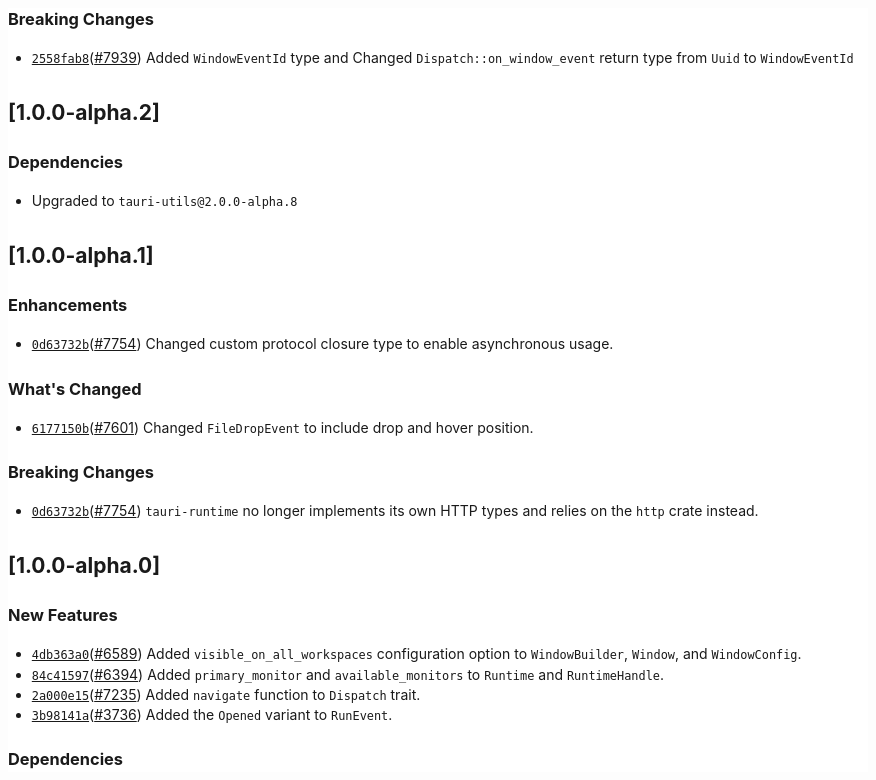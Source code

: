 ### Breaking Changes

- [`2558fab8`](https://www.github.com/tauri-apps/tauri/commit/2558fab861006936296e8511e43ccd69a38f61b0)([#7939](https://www.github.com/tauri-apps/tauri/pull/7939)) Added `WindowEventId` type and Changed `Dispatch::on_window_event` return type from `Uuid` to `WindowEventId`

## \[1.0.0-alpha.2]

### Dependencies

- Upgraded to `tauri-utils@2.0.0-alpha.8`

## \[1.0.0-alpha.1]

### Enhancements

- [`0d63732b`](https://www.github.com/tauri-apps/tauri/commit/0d63732b962e71b98430f8d7b34ea5b59a2e8bb4)([#7754](https://www.github.com/tauri-apps/tauri/pull/7754)) Changed custom protocol closure type to enable asynchronous usage.

### What's Changed

- [`6177150b`](https://www.github.com/tauri-apps/tauri/commit/6177150b6f83b52ca359d6e20f7e540f7554e4eb)([#7601](https://www.github.com/tauri-apps/tauri/pull/7601)) Changed `FileDropEvent` to include drop and hover position.

### Breaking Changes

- [`0d63732b`](https://www.github.com/tauri-apps/tauri/commit/0d63732b962e71b98430f8d7b34ea5b59a2e8bb4)([#7754](https://www.github.com/tauri-apps/tauri/pull/7754)) `tauri-runtime` no longer implements its own HTTP types and relies on the `http` crate instead.

## \[1.0.0-alpha.0]

### New Features

- [`4db363a0`](https://www.github.com/tauri-apps/tauri/commit/4db363a03c182349f8491f46ced258d84723b11f)([#6589](https://www.github.com/tauri-apps/tauri/pull/6589)) Added `visible_on_all_workspaces` configuration option to `WindowBuilder`, `Window`, and `WindowConfig`.
- [`84c41597`](https://www.github.com/tauri-apps/tauri/commit/84c4159754b2e59244211ed9e1fc702d851a0562)([#6394](https://www.github.com/tauri-apps/tauri/pull/6394)) Added `primary_monitor` and `available_monitors` to `Runtime` and `RuntimeHandle`.
- [`2a000e15`](https://www.github.com/tauri-apps/tauri/commit/2a000e150d02dff28c8b20ad097b29e209160045)([#7235](https://www.github.com/tauri-apps/tauri/pull/7235)) Added `navigate` function to `Dispatch` trait.
- [`3b98141a`](https://www.github.com/tauri-apps/tauri/commit/3b98141aa26f74c641a4090874247b97079bd58a)([#3736](https://www.github.com/tauri-apps/tauri/pull/3736)) Added the `Opened` variant to `RunEvent`.

### Dependencies

